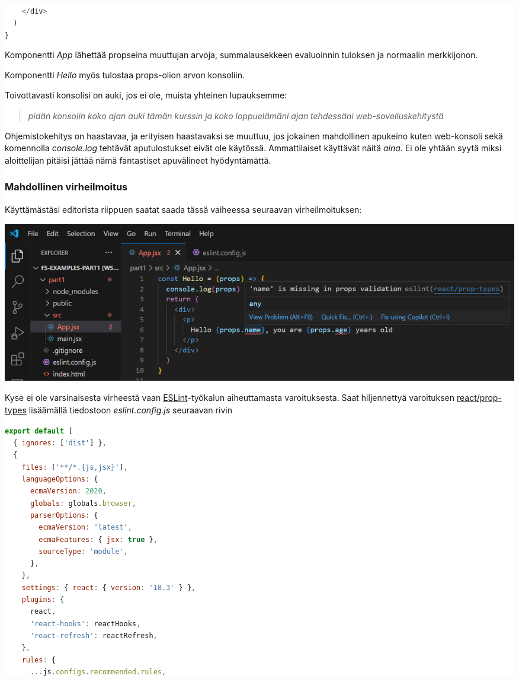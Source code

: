 ```js
    </div>
  )
}
```

Komponentti <i>App</i> lähettää propseina muuttujan arvoja, summalausekkeen evaluoinnin tuloksen ja normaalin merkkijonon.

Komponentti <i>Hello</i> myös tulostaa props-olion arvon konsoliin. 

Toivottavasti konsolisi on auki, jos ei ole, muista yhteinen lupauksemme:

> <i>pidän konsolin koko ajan auki tämän kurssin ja koko loppuelämäni ajan tehdessäni web-sovelluskehitystä</i>

Ohjemistokehitys on haastavaa, ja erityisen haastavaksi se muuttuu, jos jokainen mahdollinen apukeino kuten web-konsoli sekä komennolla _console.log_ tehtävät aputulostukset eivät ole käytössä. Ammattilaiset käyttävät näitä <i>aina</i>. Ei ole yhtään syytä miksi aloittelijan pitäisi jättää nämä fantastiset apuvälineet hyödyntämättä.

### Mahdollinen virheilmoitus

Käyttämästäsi editorista riippuen saatat saada tässä vaiheessa seuraavan virheilmoituksen:

![](../../images/1/1-vite5.png)

Kyse ei ole varsinaisesta virheestä vaan [ESLint](https://eslint.org/)-työkalun aiheuttamasta varoituksesta. Saat hiljennettyä varoituksen [react/prop-types](https://github.com/jsx-eslint/eslint-plugin-react/blob/master/docs/rules/prop-types.md) lisäämällä tiedostoon <i>eslint.config.js</i> seuraavan rivin

```js
export default [
  { ignores: ['dist'] },
  {
    files: ['**/*.{js,jsx}'],
    languageOptions: {
      ecmaVersion: 2020,
      globals: globals.browser,
      parserOptions: {
        ecmaVersion: 'latest',
        ecmaFeatures: { jsx: true },
        sourceType: 'module',
      },
    },
    settings: { react: { version: '18.3' } },
    plugins: {
      react,
      'react-hooks': reactHooks,
      'react-refresh': reactRefresh,
    },
    rules: {
      ...js.configs.recommended.rules,
```